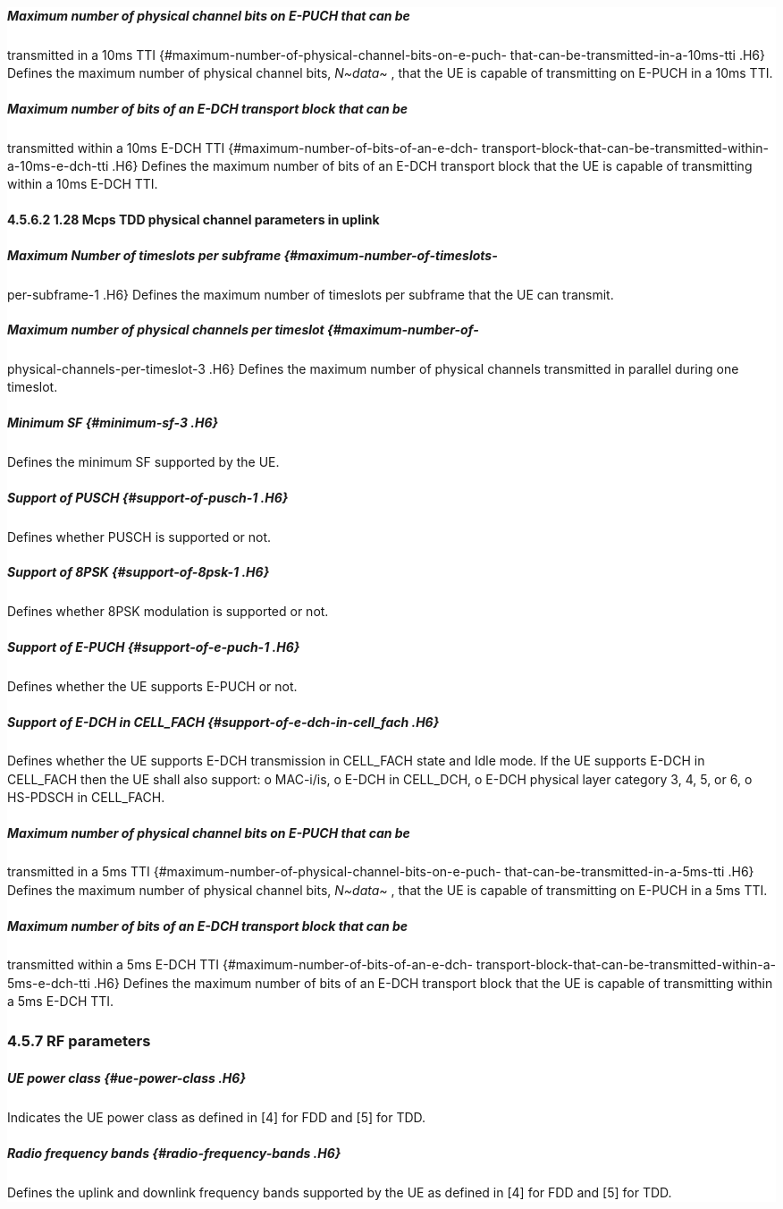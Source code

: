 ##### Maximum number of physical channel bits on E-PUCH that can be
transmitted in a 10ms TTI {#maximum-number-of-physical-channel-bits-on-e-puch-
that-can-be-transmitted-in-a-10ms-tti .H6}
Defines the maximum number of physical channel bits, _N~data~_ , that the UE
is capable of transmitting on E-PUCH in a 10ms TTI.
##### Maximum number of bits of an E-DCH transport block that can be
transmitted within a 10ms E-DCH TTI {#maximum-number-of-bits-of-an-e-dch-
transport-block-that-can-be-transmitted-within-a-10ms-e-dch-tti .H6}
Defines the maximum number of bits of an E-DCH transport block that the UE is
capable of transmitting within a 10ms E-DCH TTI.
#### 4.5.6.2 1.28 Mcps TDD physical channel parameters in uplink
##### Maximum Number of timeslots per subframe {#maximum-number-of-timeslots-
per-subframe-1 .H6}
Defines the maximum number of timeslots per subframe that the UE can transmit.
##### Maximum number of physical channels per timeslot {#maximum-number-of-
physical-channels-per-timeslot-3 .H6}
Defines the maximum number of physical channels transmitted in parallel during
one timeslot.
##### Minimum SF {#minimum-sf-3 .H6}
Defines the minimum SF supported by the UE.
##### Support of PUSCH {#support-of-pusch-1 .H6}
Defines whether PUSCH is supported or not.
##### Support of 8PSK {#support-of-8psk-1 .H6}
Defines whether 8PSK modulation is supported or not.
##### Support of E-PUCH {#support-of-e-puch-1 .H6}
Defines whether the UE supports E-PUCH or not.
##### Support of E-DCH in CELL_FACH {#support-of-e-dch-in-cell_fach .H6}
Defines whether the UE supports E-DCH transmission in CELL_FACH state and Idle
mode. If the UE supports E-DCH in CELL_FACH then the UE shall also support:
o MAC-i/is,
o E-DCH in CELL_DCH,
o E-DCH physical layer category 3, 4, 5, or 6,
o HS-PDSCH in CELL_FACH.
##### Maximum number of physical channel bits on E-PUCH that can be
transmitted in a 5ms TTI {#maximum-number-of-physical-channel-bits-on-e-puch-
that-can-be-transmitted-in-a-5ms-tti .H6}
Defines the maximum number of physical channel bits, _N~data~_ , that the UE
is capable of transmitting on E-PUCH in a 5ms TTI.
##### Maximum number of bits of an E-DCH transport block that can be
transmitted within a 5ms E-DCH TTI {#maximum-number-of-bits-of-an-e-dch-
transport-block-that-can-be-transmitted-within-a-5ms-e-dch-tti .H6}
Defines the maximum number of bits of an E-DCH transport block that the UE is
capable of transmitting within a 5ms E-DCH TTI.
### 4.5.7 RF parameters
##### UE power class {#ue-power-class .H6}
Indicates the UE power class as defined in [4] for FDD and [5] for TDD.
##### Radio frequency bands {#radio-frequency-bands .H6}
Defines the uplink and downlink frequency bands supported by the UE as defined
in [4] for FDD and [5] for TDD.